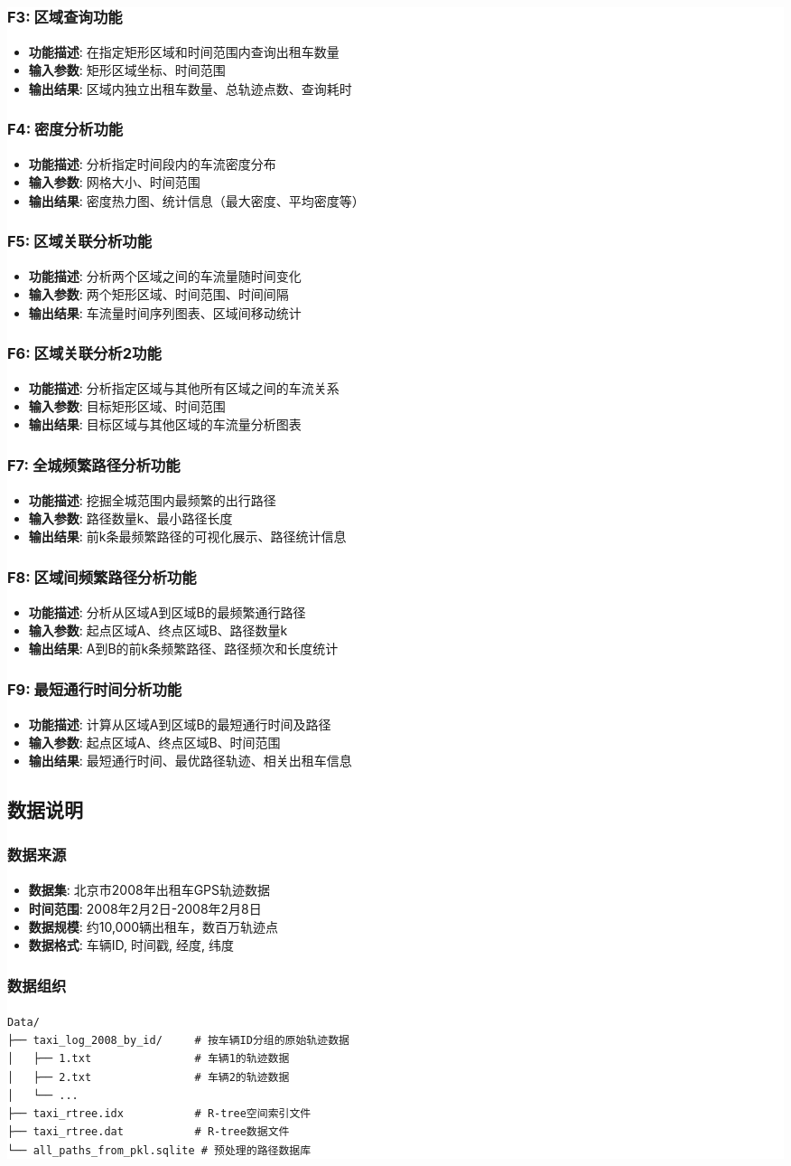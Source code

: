 ### F3: 区域查询功能
- **功能描述**: 在指定矩形区域和时间范围内查询出租车数量
- **输入参数**: 矩形区域坐标、时间范围
- **输出结果**: 区域内独立出租车数量、总轨迹点数、查询耗时

### F4: 密度分析功能
- **功能描述**: 分析指定时间段内的车流密度分布
- **输入参数**: 网格大小、时间范围
- **输出结果**: 密度热力图、统计信息（最大密度、平均密度等）

### F5: 区域关联分析功能
- **功能描述**: 分析两个区域之间的车流量随时间变化
- **输入参数**: 两个矩形区域、时间范围、时间间隔
- **输出结果**: 车流量时间序列图表、区域间移动统计

### F6: 区域关联分析2功能
- **功能描述**: 分析指定区域与其他所有区域之间的车流关系
- **输入参数**: 目标矩形区域、时间范围
- **输出结果**: 目标区域与其他区域的车流量分析图表

### F7: 全城频繁路径分析功能
- **功能描述**: 挖掘全城范围内最频繁的出行路径
- **输入参数**: 路径数量k、最小路径长度
- **输出结果**: 前k条最频繁路径的可视化展示、路径统计信息

### F8: 区域间频繁路径分析功能
- **功能描述**: 分析从区域A到区域B的最频繁通行路径
- **输入参数**: 起点区域A、终点区域B、路径数量k
- **输出结果**: A到B的前k条频繁路径、路径频次和长度统计

### F9: 最短通行时间分析功能
- **功能描述**: 计算从区域A到区域B的最短通行时间及路径
- **输入参数**: 起点区域A、终点区域B、时间范围
- **输出结果**: 最短通行时间、最优路径轨迹、相关出租车信息

## 数据说明

### 数据来源
- **数据集**: 北京市2008年出租车GPS轨迹数据
- **时间范围**: 2008年2月2日-2008年2月8日
- **数据规模**: 约10,000辆出租车，数百万轨迹点
- **数据格式**: 车辆ID, 时间戳, 经度, 纬度

### 数据组织
```
Data/
├── taxi_log_2008_by_id/     # 按车辆ID分组的原始轨迹数据
│   ├── 1.txt                # 车辆1的轨迹数据
│   ├── 2.txt                # 车辆2的轨迹数据
│   └── ...
├── taxi_rtree.idx           # R-tree空间索引文件
├── taxi_rtree.dat           # R-tree数据文件
└── all_paths_from_pkl.sqlite # 预处理的路径数据库
```
